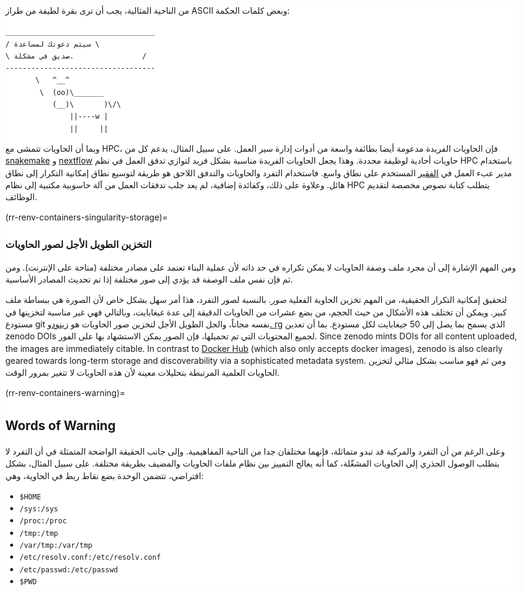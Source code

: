 من الناحية المثالية، يجب أن ترى بقرة لطيفة من طراز ASCII وبعض كلمات الحكمة:

```
___________________________________
/ سيتم دعوتك لمساعدة \
\ صديق في مشكلة.                /
-----------------------------------
       \   ^__^
        \  (oo)\_______
           (__)\       )\/\
               ||----w |
               ||     ||
```

وبما أن الحاويات تتمشى مع HPC، فإن الحاويات الفريدة مدعومة أيضا بطائفة واسعة من أدوات إدارة سير العمل. على سبيل المثال، يدعم كل من [snakemake](https://snakemake.readthedocs.io/en/stable/) و [nextflow](https://www.nextflow.io/docs/latest/singularity.html) حاويات أحادية لوظيفة محددة. وهذا يجعل الحاويات الفريدة مناسبة بشكل فريد لتوازي تدفق العمل في نظم HPC باستخدام مدير عبء العمل في [الفقير](https://slurm.schedmd.com/documentation.html) المستخدم على نطاق واسع. فاستخدام التفرد والحاويات والتدفق اللاحق هو طريقة لتوسيع نطاق إمكانية التكرار إلى نطاق هائل. وعلاوة على ذلك، وكفائدة إضافية، لم يعد جلب تدفقات العمل من آلة حاسوبية مكتبية إلى نظام HPC يتطلب كتابة نصوص مخصصة لتقديم الوظائف.

(rr-renv-containers-singularity-storage)=
### التخزين الطويل الأجل لصور الحاويات

ومن المهم الإشارة إلى أن مجرد ملف وصفة الحاويات لا يمكن تكراره في حد ذاته لأن عملية البناء تعتمد على مصادر مختلفة (متاحة على الإنترنت). ومن ثم فإن نفس ملف الوصفة قد يؤدي إلى صور مختلفة إذا تم تحديث المصادر الأساسية.

لتحقيق إمكانية التكرار الحقيقية، من المهم تخزين الحاوية الفعلية _صور_. بالنسبة لصور التفرد، هذا أمر سهل بشكل خاص لأن الصورة هي ببساطة ملف كبير. ويمكن أن تختلف هذه الأشكال من حيث الحجم، من بضع عشرات من الحاويات الدقيقة إلى عدة غيغابايت، وبالتالي فهي غير مناسبة لتخزينها في مستودع git نفسه مجاناً، والحل الطويل الأجل لتخزين صور الحاويات هو [زينودو. rg](https://zenodo.org/) الذي يسمح بما يصل إلى 50 جيغابايت لكل مستودع. بما أن تعدين zenodo DOIs لجميع المحتويات التي تم تحميلها، فإن الصور يمكن الاستشهاد بها على الفور. Since zenodo mints DOIs for all content uploaded, the images are immediately citable. In contrast to [Docker Hub](https://hub.docker.com/) (which also only accepts docker images), zenodo is also clearly geared towards long-term storage and discoverability via a sophisticated metadata system. ومن ثم فهو مناسب بشكل مثالي لتخزين الحاويات العلمية المرتبطة بتحليلات معينة لأن هذه الحاويات لا تتغير بمرور الوقت.

(rr-renv-containers-warning)=
## Words of Warning

وعلى الرغم من أن التفرد والمركبة قد تبدو متماثلة، فإنهما مختلفان جدا من الناحية المفاهيمية. وإلى جانب الحقيقة الواضحة المتمثلة في أن التفرد لا يتطلب الوصول الجذري إلى الحاويات المشغّلة، كما أنه يعالج التمييز بين نظام ملفات الحاويات والمضيف بطريقة مختلفة. على سبيل المثال، بشكل افتراضي، تتضمن الوحدة بضع نقاط ربط في الحاوية، وهي:

- `$HOME`
- `/sys:/sys`
- `/proc:/proc`
- `/tmp:/tmp`
- `/var/tmp:/var/tmp`
- `/etc/resolv.conf:/etc/resolv.conf`
- `/etc/passwd:/etc/passwd`
- `$PWD`
